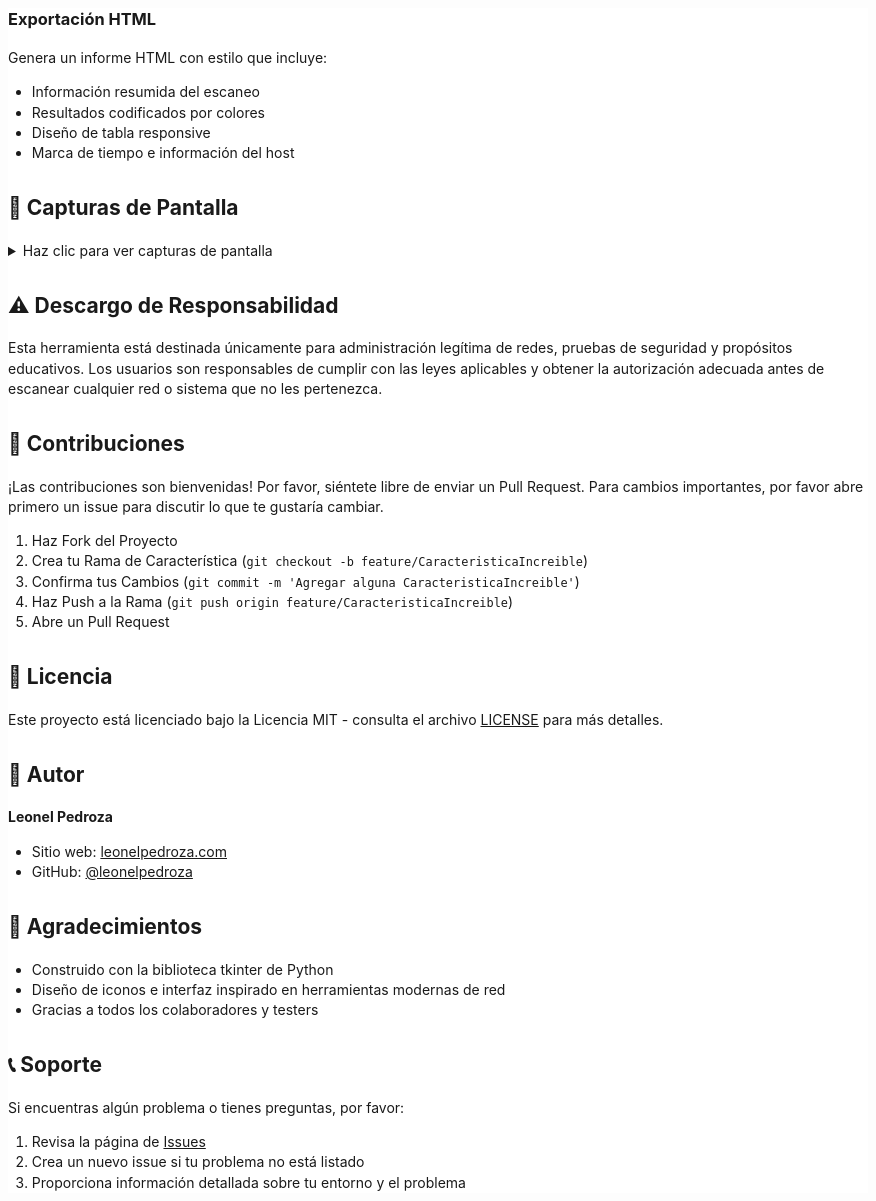 ### Exportación HTML
Genera un informe HTML con estilo que incluye:
- Información resumida del escaneo
- Resultados codificados por colores
- Diseño de tabla responsive
- Marca de tiempo e información del host

## 🎨 Capturas de Pantalla

<details><summary>Haz clic para ver capturas de pantalla</summary></details>

## ⚠️ Descargo de Responsabilidad

Esta herramienta está destinada únicamente para administración legítima de redes, pruebas de seguridad y propósitos educativos. Los usuarios son responsables de cumplir con las leyes aplicables y obtener la autorización adecuada antes de escanear cualquier red o sistema que no les pertenezca.

## 🤝 Contribuciones

¡Las contribuciones son bienvenidas! Por favor, siéntete libre de enviar un Pull Request. Para cambios importantes, por favor abre primero un issue para discutir lo que te gustaría cambiar.

1. Haz Fork del Proyecto
2. Crea tu Rama de Característica (`git checkout -b feature/CaracteristicaIncreible`)
3. Confirma tus Cambios (`git commit -m 'Agregar alguna CaracteristicaIncreible'`)
4. Haz Push a la Rama (`git push origin feature/CaracteristicaIncreible`)
5. Abre un Pull Request

## 📝 Licencia

Este proyecto está licenciado bajo la Licencia MIT - consulta el archivo [LICENSE](LICENSE) para más detalles.

## 👤 Autor

**Leonel Pedroza**
- Sitio web: [leonelpedroza.com](https://www.leonelpedroza.com)
- GitHub: [@leonelpedroza](https://github.com/leonelpedroza)

## 🙏 Agradecimientos

- Construido con la biblioteca tkinter de Python
- Diseño de iconos e interfaz inspirado en herramientas modernas de red
- Gracias a todos los colaboradores y testers

## 📞 Soporte

Si encuentras algún problema o tienes preguntas, por favor:
1. Revisa la página de [Issues](https://github.com/tuusuario/ip-port-network-scanner/issues)
2. Crea un nuevo issue si tu problema no está listado
3. Proporciona información detallada sobre tu entorno y el problema
